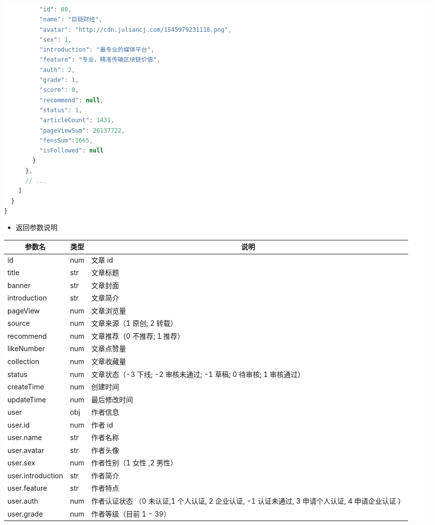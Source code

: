 ```javascript
          "id": 80,
          "name": "巨链财经",
          "avatar": "http://cdn.juliancj.com/1545979231118.png",
          "sex": 1,
          "introduction": "最专业的媒体平台",
          "feature": "专业，精准传输区块链价值",
          "auth": 2,
          "grade": 1,
          "score": 0,
          "recommend": null,
          "status": 1,
          "articleCount": 1431,
          "pageViewSum": 26137722,
          "fensSum":1665,
          "isFollowed": null
        }
      },
      // ...
    ]
  }
}
```

- 返回参数说明

| 参数名            | 类型 | 说明                                                                                             |
| ----------------- | ---- | ------------------------------------------------------------------------------------------------ |
| id                | num  | 文章 id                                                                                          |
| title             | str  | 文章标题                                                                                         |
| banner            | str  | 文章封面                                                                                         |
| introduction      | str  | 文章简介                                                                                         |
| pageView          | num  | 文章浏览量                                                                                       |
| source            | num  | 文章来源（1 原创; 2 转载）                                                                       |
| recommend         | num  | 文章推荐（0 不推荐; 1 推荐）                                                                     |
| likeNumber        | num  | 文章点赞量                                                                                       |
| collection        | num  | 文章收藏量                                                                                       |
| status            | num  | 文章状态（-3 下线; -2 审核未通过; -1 草稿; 0 待审核; 1 审核通过）                                |
| createTime        | num  | 创建时间                                                                                         |
| updateTime        | num  | 最后修改时间                                                                                     |
| user              | obj  | 作者信息                                                                                         |
| user.id           | num  | 作者 id                                                                                          |
| user.name         | str  | 作者名称                                                                                         |
| user.avatar       | str  | 作者头像                                                                                         |
| user.sex          | num  | 作者性别（1 女性 ,2 男性）                                                                       |
| user.introduction | str  | 作者简介                                                                                         |
| user.feature      | str  | 作者特点                                                                                         |
| user.auth         | num  | 作者认证状态 （0 未认证,1 个人认证, 2 企业认证, -1 认证未通过, 3 申请个人认证, 4 申请企业认证 ） |
| user.grade        | num  | 作者等级（目前 1 - 39）                                                                          |